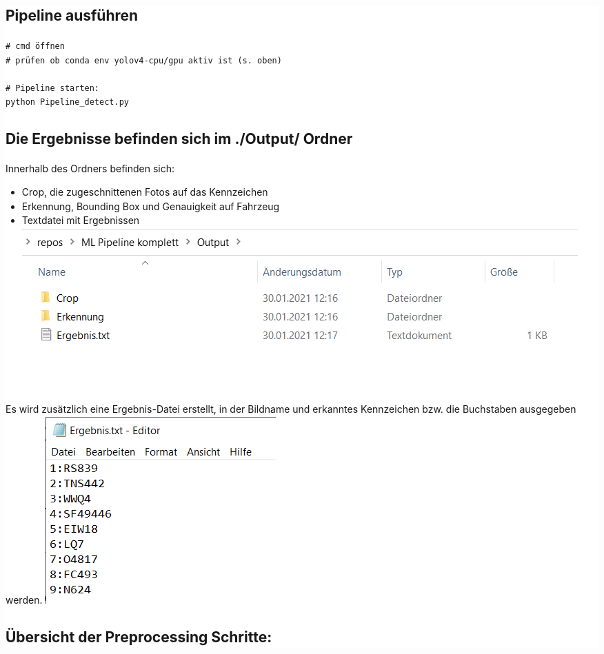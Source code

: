 ## Pipeline ausführen
```
# cmd öffnen
# prüfen ob conda env yolov4-cpu/gpu aktiv ist (s. oben)

# Pipeline starten:
python Pipeline_detect.py
```

## Die Ergebnisse befinden sich im ./Output/ Ordner
Innerhalb des Ordners befinden sich:
- Crop, die zugeschnittenen Fotos auf das Kennzeichen
- Erkennung, Bounding Box und Genauigkeit auf Fahrzeug
- Textdatei mit Ergebnissen
![](/data/helpers/Output.png)

Es wird zusätzlich eine Ergebnis-Datei erstellt, in der Bildname und erkanntes Kennzeichen bzw. die Buchstaben ausgegeben werden.
![](/data/helpers/Ergebnis.png)

## Übersicht der Preprocessing Schritte: